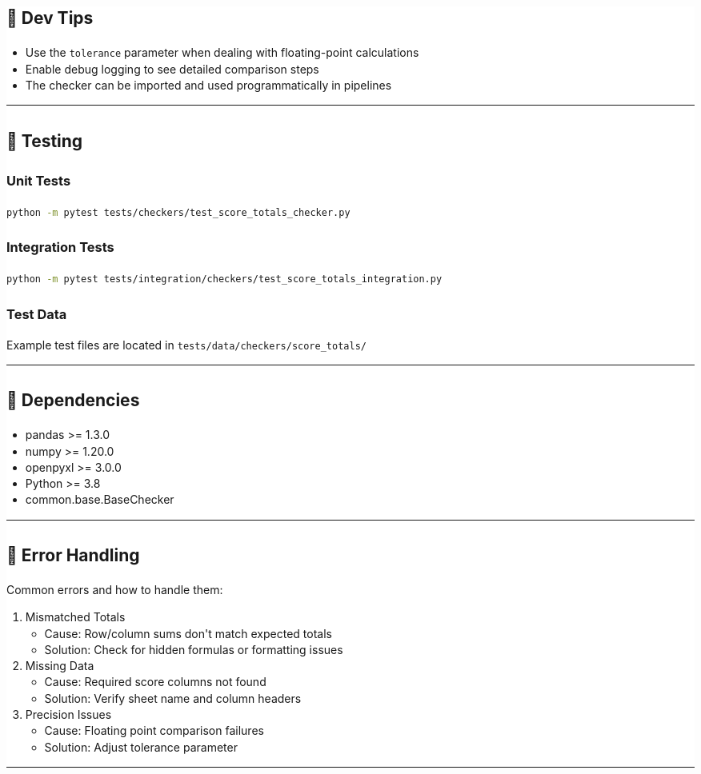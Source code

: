 
## 🔧 Dev Tips

- Use the `tolerance` parameter when dealing with floating-point calculations
- Enable debug logging to see detailed comparison steps
- The checker can be imported and used programmatically in pipelines

---

## 🧪 Testing

### Unit Tests
```bash
python -m pytest tests/checkers/test_score_totals_checker.py
```

### Integration Tests
```bash
python -m pytest tests/integration/checkers/test_score_totals_integration.py
```

### Test Data
Example test files are located in `tests/data/checkers/score_totals/`

---

## 🔄 Dependencies

- pandas >= 1.3.0
- numpy >= 1.20.0
- openpyxl >= 3.0.0
- Python >= 3.8
- common.base.BaseChecker

---

## 🚨 Error Handling

Common errors and how to handle them:
1. Mismatched Totals
   - Cause: Row/column sums don't match expected totals
   - Solution: Check for hidden formulas or formatting issues
2. Missing Data
   - Cause: Required score columns not found
   - Solution: Verify sheet name and column headers
3. Precision Issues
   - Cause: Floating point comparison failures
   - Solution: Adjust tolerance parameter

---
